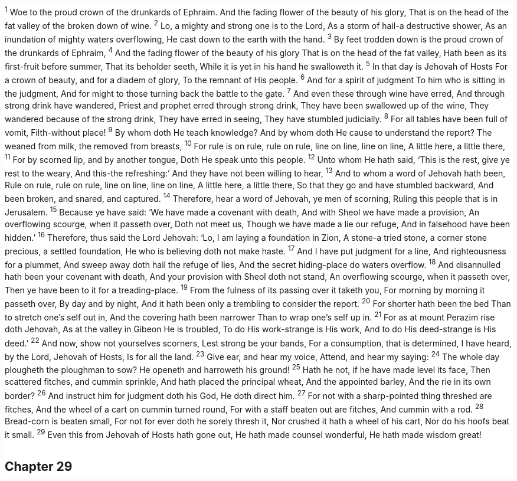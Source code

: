 <sup>1</sup> Woe to the proud crown of the drunkards of Ephraim. And the fading flower of the beauty of his glory, That is on the head of the fat valley of the broken down of wine.
<sup>2</sup> Lo, a mighty and strong one is to the Lord, As a storm of hail-a destructive shower, As an inundation of mighty waters overflowing, He cast down to the earth with the hand.
<sup>3</sup> By feet trodden down is the proud crown of the drunkards of Ephraim,
<sup>4</sup> And the fading flower of the beauty of his glory That is on the head of the fat valley, Hath been as its first-fruit before summer, That its beholder seeth, While it is yet in his hand he swalloweth it.
<sup>5</sup> In that day is Jehovah of Hosts For a crown of beauty, and for a diadem of glory, To the remnant of His people.
<sup>6</sup> And for a spirit of judgment To him who is sitting in the judgment, And for might to those turning back the battle to the gate.
<sup>7</sup> And even these through wine have erred, And through strong drink have wandered, Priest and prophet erred through strong drink, They have been swallowed up of the wine, They wandered because of the strong drink, They have erred in seeing, They have stumbled judicially.
<sup>8</sup> For all tables have been full of vomit, Filth-without place!
<sup>9</sup> By whom doth He teach knowledge? And by whom doth He cause to understand the report? The weaned from milk, the removed from breasts,
<sup>10</sup> For rule is on rule, rule on rule, line on line, line on line, A little here, a little there,
<sup>11</sup> For by scorned lip, and by another tongue, Doth He speak unto this people.
<sup>12</sup> Unto whom He hath said, ‘This is the rest, give ye rest to the weary, And this-the refreshing:’ And they have not been willing to hear,
<sup>13</sup> And to whom a word of Jehovah hath been, Rule on rule, rule on rule, line on line, line on line, A little here, a little there, So that they go and have stumbled backward, And been broken, and snared, and captured.
<sup>14</sup> Therefore, hear a word of Jehovah, ye men of scorning, Ruling this people that is in Jerusalem.
<sup>15</sup> Because ye have said: ‘We have made a covenant with death, And with Sheol we have made a provision, An overflowing scourge, when it passeth over, Doth not meet us, Though we have made a lie our refuge, And in falsehood have been hidden.’
<sup>16</sup> Therefore, thus said the Lord Jehovah: ‘Lo, I am laying a foundation in Zion, A stone-a tried stone, a corner stone precious, a settled foundation, He who is believing doth not make haste.
<sup>17</sup> And I have put judgment for a line, And righteousness for a plummet, And sweep away doth hail the refuge of lies, And the secret hiding-place do waters overflow.
<sup>18</sup> And disannulled hath been your covenant with death, And your provision with Sheol doth not stand, An overflowing scourge, when it passeth over, Then ye have been to it for a treading-place.
<sup>19</sup> From the fulness of its passing over it taketh you, For morning by morning it passeth over, By day and by night, And it hath been only a trembling to consider the report.
<sup>20</sup> For shorter hath been the bed Than to stretch one’s self out in, And the covering hath been narrower Than to wrap one’s self up in.
<sup>21</sup> For as at mount Perazim rise doth Jehovah, As at the valley in Gibeon He is troubled, To do His work-strange is His work, And to do His deed-strange is His deed.’
<sup>22</sup> And now, show not yourselves scorners, Lest strong be your bands, For a consumption, that is determined, I have heard, by the Lord, Jehovah of Hosts, Is for all the land.
<sup>23</sup> Give ear, and hear my voice, Attend, and hear my saying:
<sup>24</sup> The whole day plougheth the ploughman to sow? He openeth and harroweth his ground!
<sup>25</sup> Hath he not, if he have made level its face, Then scattered fitches, and cummin sprinkle, And hath placed the principal wheat, And the appointed barley, And the rie in its own border?
<sup>26</sup> And instruct him for judgment doth his God, He doth direct him.
<sup>27</sup> For not with a sharp-pointed thing threshed are fitches, And the wheel of a cart on cummin turned round, For with a staff beaten out are fitches, And cummin with a rod.
<sup>28</sup> Bread-corn is beaten small, For not for ever doth he sorely thresh it, Nor crushed it hath a wheel of his cart, Nor do his hoofs beat it small.
<sup>29</sup> Even this from Jehovah of Hosts hath gone out, He hath made counsel wonderful, He hath made wisdom great!
## Chapter 29
